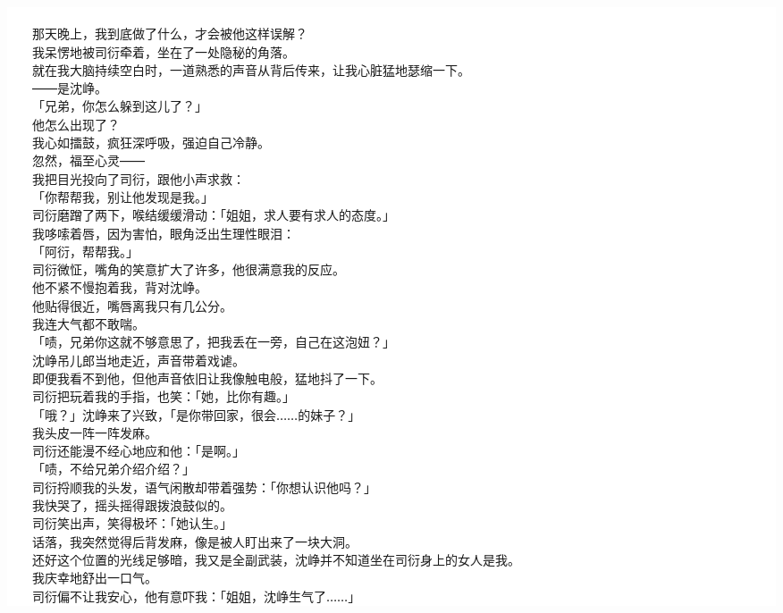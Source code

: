 <br>   
&emsp;&emsp;那天晚上，我到底做了什么，才会被他这样误解？  
<br>   
&emsp;&emsp;我呆愣地被司衍牵着，坐在了一处隐秘的角落。  
<br>   
&emsp;&emsp;就在我大脑持续空白时，一道熟悉的声音从背后传来，让我心脏猛地瑟缩一下。  
<br>   
&emsp;&emsp;——是沈峥。  
<br>   
&emsp;&emsp;「兄弟，你怎么躲到这儿了？」  
<br>   
&emsp;&emsp;他怎么出现了？  
<br>   
&emsp;&emsp;我心如擂鼓，疯狂深呼吸，强迫自己冷静。  
<br>   
&emsp;&emsp;忽然，福至心灵——  
<br>   
&emsp;&emsp;我把目光投向了司衍，跟他小声求救：  
<br>   
&emsp;&emsp;「你帮帮我，别让他发现是我。」  
<br>   
&emsp;&emsp;司衍磨蹭了两下，喉结缓缓滑动：「姐姐，求人要有求人的态度。」  
<br>   
&emsp;&emsp;我哆嗦着唇，因为害怕，眼角泛出生理性眼泪：  
<br>   
&emsp;&emsp;「阿衍，帮帮我。」  
<br>   
&emsp;&emsp;司衍微怔，嘴角的笑意扩大了许多，他很满意我的反应。  
<br>   
&emsp;&emsp;他不紧不慢抱着我，背对沈峥。  
<br>   
&emsp;&emsp;他贴得很近，嘴唇离我只有几公分。  
<br>   
&emsp;&emsp;我连大气都不敢喘。  
<br>   
&emsp;&emsp;「啧，兄弟你这就不够意思了，把我丢在一旁，自己在这泡妞？」  
<br>   
&emsp;&emsp;沈峥吊儿郎当地走近，声音带着戏谑。  
<br>   
&emsp;&emsp;即便我看不到他，但他声音依旧让我像触电般，猛地抖了一下。  
<br>   
&emsp;&emsp;司衍把玩着我的手指，也笑：「她，比你有趣。」  
<br>   
&emsp;&emsp;「哦？」沈峥来了兴致，「是你带回家，很会……的妹子？」  
<br>   
&emsp;&emsp;我头皮一阵一阵发麻。  
<br>   
&emsp;&emsp;司衍还能漫不经心地应和他：「是啊。」  
<br>   
&emsp;&emsp;「啧，不给兄弟介绍介绍？」  
<br>   
&emsp;&emsp;司衍捋顺我的头发，语气闲散却带着强势：「你想认识他吗？」  
<br>   
&emsp;&emsp;我快哭了，摇头摇得跟拨浪鼓似的。  
<br>   
&emsp;&emsp;司衍笑出声，笑得极坏：「她认生。」  
<br>   
&emsp;&emsp;话落，我突然觉得后背发麻，像是被人盯出来了一块大洞。  
<br>   
&emsp;&emsp;还好这个位置的光线足够暗，我又是全副武装，沈峥并不知道坐在司衍身上的女人是我。  
<br>   
&emsp;&emsp;我庆幸地舒出一口气。  
<br>   
&emsp;&emsp;司衍偏不让我安心，他有意吓我：「姐姐，沈峥生气了……」  